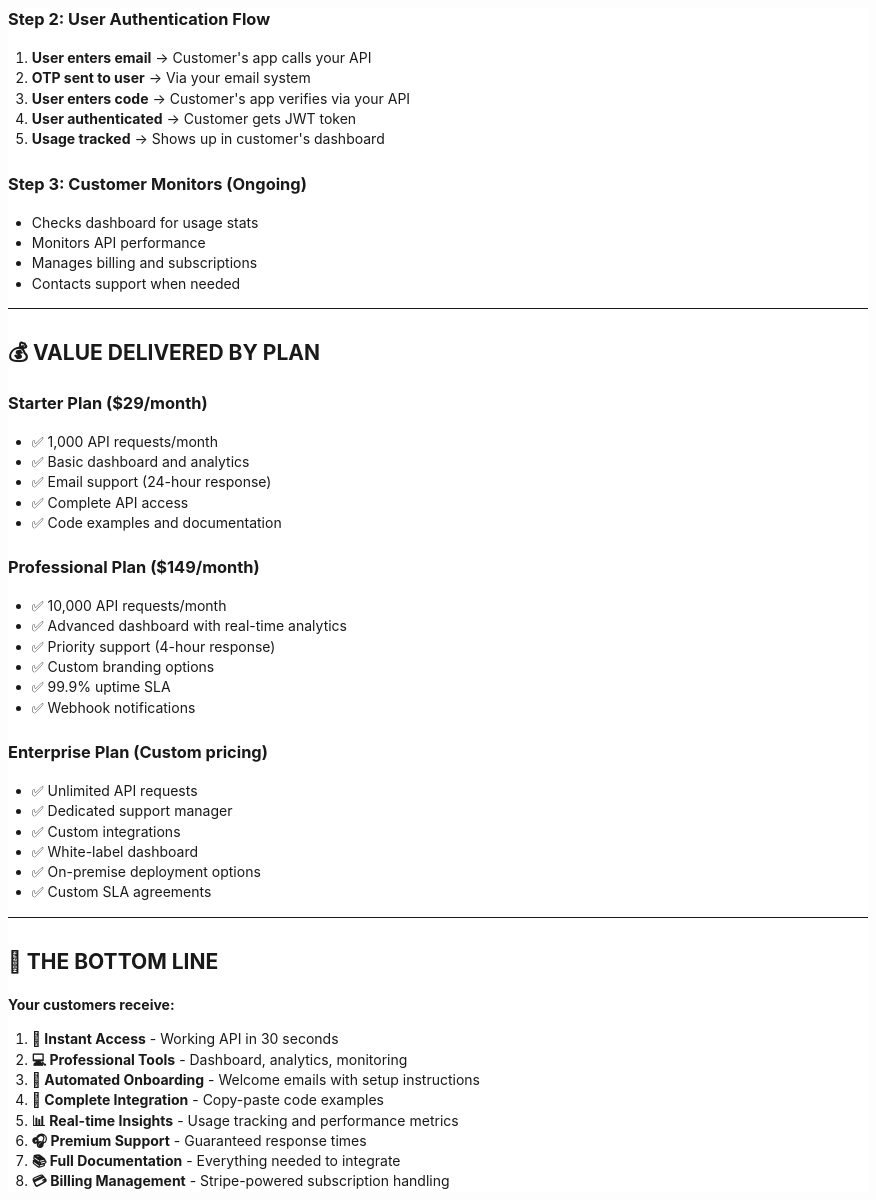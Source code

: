 ### **Step 2: User Authentication Flow**
1. **User enters email** → Customer's app calls your API
2. **OTP sent to user** → Via your email system  
3. **User enters code** → Customer's app verifies via your API
4. **User authenticated** → Customer gets JWT token
5. **Usage tracked** → Shows up in customer's dashboard

### **Step 3: Customer Monitors (Ongoing)**
- Checks dashboard for usage stats
- Monitors API performance  
- Manages billing and subscriptions
- Contacts support when needed

---

## 💰 **VALUE DELIVERED BY PLAN**

### **Starter Plan ($29/month)**
- ✅ 1,000 API requests/month
- ✅ Basic dashboard and analytics
- ✅ Email support (24-hour response)
- ✅ Complete API access
- ✅ Code examples and documentation

### **Professional Plan ($149/month)**
- ✅ 10,000 API requests/month  
- ✅ Advanced dashboard with real-time analytics
- ✅ Priority support (4-hour response)
- ✅ Custom branding options
- ✅ 99.9% uptime SLA
- ✅ Webhook notifications

### **Enterprise Plan (Custom pricing)**
- ✅ Unlimited API requests
- ✅ Dedicated support manager
- ✅ Custom integrations
- ✅ White-label dashboard
- ✅ On-premise deployment options
- ✅ Custom SLA agreements

---

## 🎯 **THE BOTTOM LINE**

**Your customers receive:**

1. **🚀 Instant Access** - Working API in 30 seconds
2. **💻 Professional Tools** - Dashboard, analytics, monitoring  
3. **📧 Automated Onboarding** - Welcome emails with setup instructions
4. **🔧 Complete Integration** - Copy-paste code examples
5. **📊 Real-time Insights** - Usage tracking and performance metrics
6. **🎧 Premium Support** - Guaranteed response times
7. **📚 Full Documentation** - Everything needed to integrate
8. **💳 Billing Management** - Stripe-powered subscription handling
